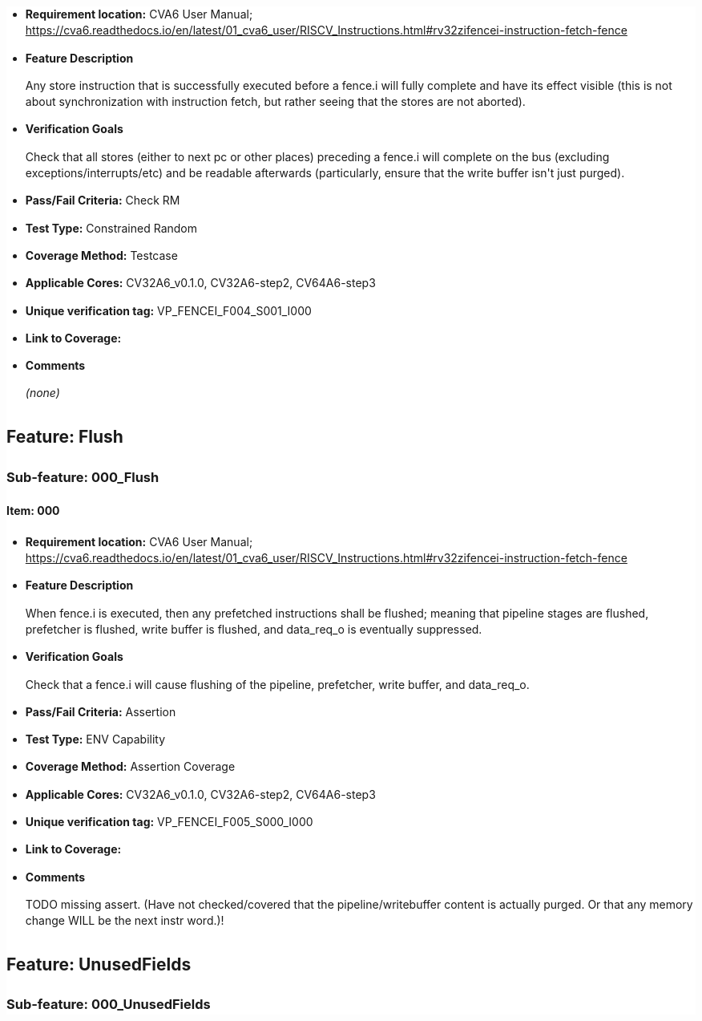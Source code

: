 * **Requirement location:** CVA6 User Manual; https://cva6.readthedocs.io/en/latest/01_cva6_user/RISCV_Instructions.html#rv32zifencei-instruction-fetch-fence
* **Feature Description**
  
  Any store instruction that is successfully executed before a fence.i will fully complete and have its effect visible (this is not about synchronization with instruction fetch, but rather seeing that the stores are not aborted).
* **Verification Goals**
  
  Check that all stores (either to next pc or other places) preceding a fence.i will complete on the bus (excluding exceptions/interrupts/etc) and be readable afterwards (particularly, ensure that the write buffer isn't just purged).
* **Pass/Fail Criteria:** Check RM
* **Test Type:** Constrained Random
* **Coverage Method:** Testcase
* **Applicable Cores:** CV32A6_v0.1.0, CV32A6-step2, CV64A6-step3
* **Unique verification tag:** VP_FENCEI_F004_S001_I000
* **Link to Coverage:** 
* **Comments**
  
  *(none)*  
  
## Feature: Flush

### Sub-feature: 000_Flush

#### Item: 000

* **Requirement location:** CVA6 User Manual; https://cva6.readthedocs.io/en/latest/01_cva6_user/RISCV_Instructions.html#rv32zifencei-instruction-fetch-fence
* **Feature Description**
  
  When fence.i is executed, then any prefetched instructions shall be flushed; meaning that pipeline stages are flushed, prefetcher is flushed, write buffer is flushed, and data_req_o is eventually suppressed.
* **Verification Goals**
  
  Check that a fence.i will cause flushing of the pipeline, prefetcher, write buffer, and data_req_o.
* **Pass/Fail Criteria:** Assertion
* **Test Type:** ENV Capability
* **Coverage Method:** Assertion Coverage
* **Applicable Cores:** CV32A6_v0.1.0, CV32A6-step2, CV64A6-step3
* **Unique verification tag:** VP_FENCEI_F005_S000_I000
* **Link to Coverage:** 
* **Comments**
  
  TODO missing assert. (Have not checked/covered that the pipeline/writebuffer content is actually purged. Or that any memory change WILL be the next instr word.)!
## Feature: UnusedFields

### Sub-feature: 000_UnusedFields
